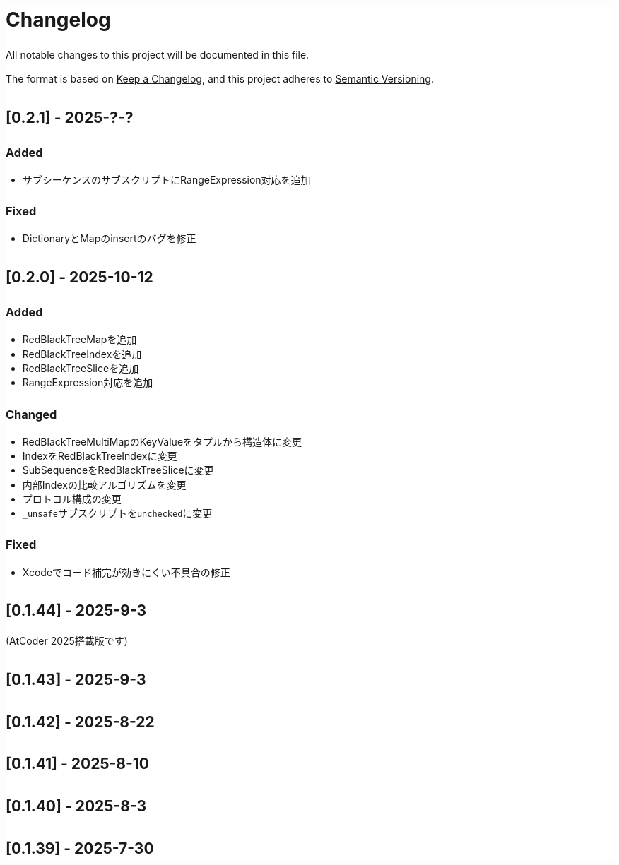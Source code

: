 # Changelog

All notable changes to this project will be documented in this file.

The format is based on [Keep a Changelog](https://keepachangelog.com/en/1.0.0/),
and this project adheres to [Semantic Versioning](https://semver.org/spec/v2.0.0.html).

## [0.2.1] - 2025-?-?
### Added
- サブシーケンスのサブスクリプトにRangeExpression対応を追加
### Fixed
- DictionaryとMapのinsertのバグを修正

## [0.2.0] - 2025-10-12
### Added
- RedBlackTreeMapを追加
- RedBlackTreeIndexを追加
- RedBlackTreeSliceを追加
- RangeExpression対応を追加
### Changed
- RedBlackTreeMultiMapのKeyValueをタプルから構造体に変更
- IndexをRedBlackTreeIndexに変更
- SubSequenceをRedBlackTreeSliceに変更
- 内部Indexの比較アルゴリズムを変更
- プロトコル構成の変更
- `_unsafe`サブスクリプトを`unchecked`に変更
### Fixed
- Xcodeでコード補完が効きにくい不具合の修正

## [0.1.44] - 2025-9-3
(AtCoder 2025搭載版です)

## [0.1.43] - 2025-9-3

## [0.1.42] - 2025-8-22

## [0.1.41] - 2025-8-10

## [0.1.40] - 2025-8-3

## [0.1.39] - 2025-7-30
